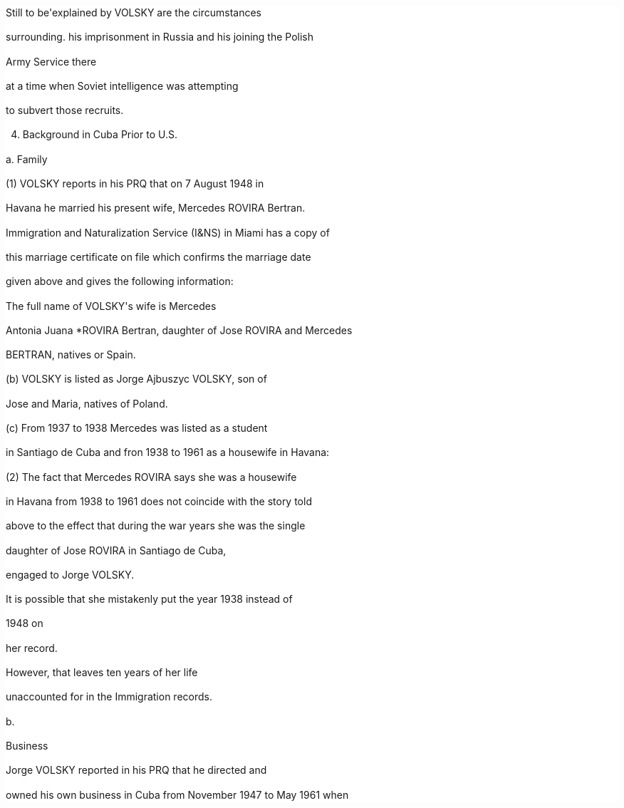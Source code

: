 Still to be'explained by VOLSKY are the circumstances

surrounding. his imprisonment in Russia and his joining the Polish

Army Service there

at a time when Soviet intelligence was attempting

to subvert those recruits.

4. Background in Cuba Prior to U.S.

a. Family

(1) VOLSKY reports in his PRQ that on 7 August 1948 in

Havana he married his present wife, Mercedes ROVIRA Bertran.

Immigration and Naturalization Service (I&NS) in Miami has a copy of

this marriage certificate on file which confirms the marriage date

given above and gives the following information:

The full name of VOLSKY's wife is Mercedes

Antonia Juana *ROVIRA Bertran, daughter of Jose ROVIRA and Mercedes

BERTRAN, natives or Spain.

(b) VOLSKY is listed as Jorge Ajbuszyc VOLSKY, son of

Jose and Maria, natives of Poland.

(c) From 1937 to 1938 Mercedes was listed as a student

in Santiago de Cuba and fron 1938 to 1961 as a housewife in Havana:

(2) The fact that Mercedes ROVIRA says she was a housewife

in Havana from 1938 to 1961 does not coincide with the story told

above to the effect that during the war years she was the single

daughter of Jose ROVIRA in Santiago de Cuba,

engaged to Jorge VOLSKY.

It is possible that she mistakenly put the year 1938 instead of

1948 on

her record.

However, that leaves ten years of her life

unaccounted for in the Immigration records.

b.

Business

Jorge VOLSKY reported in his PRQ that he directed and

owned his own business in Cuba from November 1947 to May 1961 when
